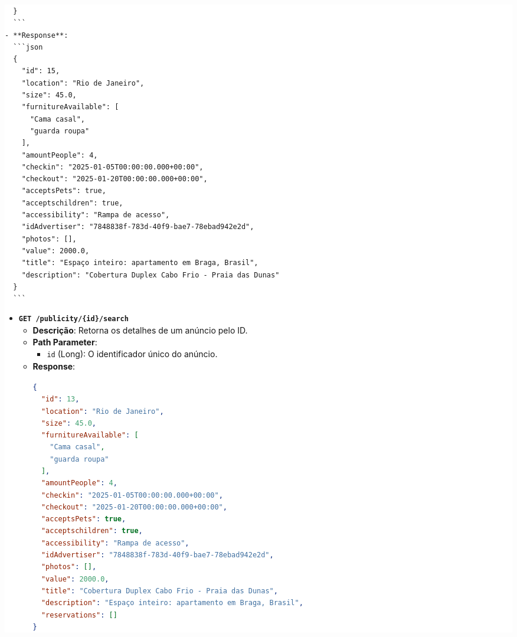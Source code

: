       }
      ```
    - **Response**:
      ```json
      {
        "id": 15,
        "location": "Rio de Janeiro",
        "size": 45.0,
        "furnitureAvailable": [
          "Cama casal",
          "guarda roupa"
        ],
        "amountPeople": 4,
        "checkin": "2025-01-05T00:00:00.000+00:00",
        "checkout": "2025-01-20T00:00:00.000+00:00",
        "acceptsPets": true,
        "acceptschildren": true,
        "accessibility": "Rampa de acesso",
        "idAdvertiser": "7848838f-783d-40f9-bae7-78ebad942e2d",
        "photos": [],
        "value": 2000.0,
        "title": "Espaço inteiro: apartamento em Braga, Brasil",
        "description": "Cobertura Duplex Cabo Frio - Praia das Dunas"
      }
      ```

- **`GET /publicity/{id}/search`**
    - **Descrição**: Retorna os detalhes de um anúncio pelo ID.
    - **Path Parameter**:
        - `id` (Long): O identificador único do anúncio.
    - **Response**:
      ```json
      {
        "id": 13,
        "location": "Rio de Janeiro",
        "size": 45.0,
        "furnitureAvailable": [
          "Cama casal",
          "guarda roupa"
        ],
        "amountPeople": 4,
        "checkin": "2025-01-05T00:00:00.000+00:00",
        "checkout": "2025-01-20T00:00:00.000+00:00",
        "acceptsPets": true,
        "acceptschildren": true,
        "accessibility": "Rampa de acesso",
        "idAdvertiser": "7848838f-783d-40f9-bae7-78ebad942e2d",
        "photos": [],
        "value": 2000.0,
        "title": "Cobertura Duplex Cabo Frio - Praia das Dunas",
        "description": "Espaço inteiro: apartamento em Braga, Brasil",
        "reservations": []
      }
      ```
